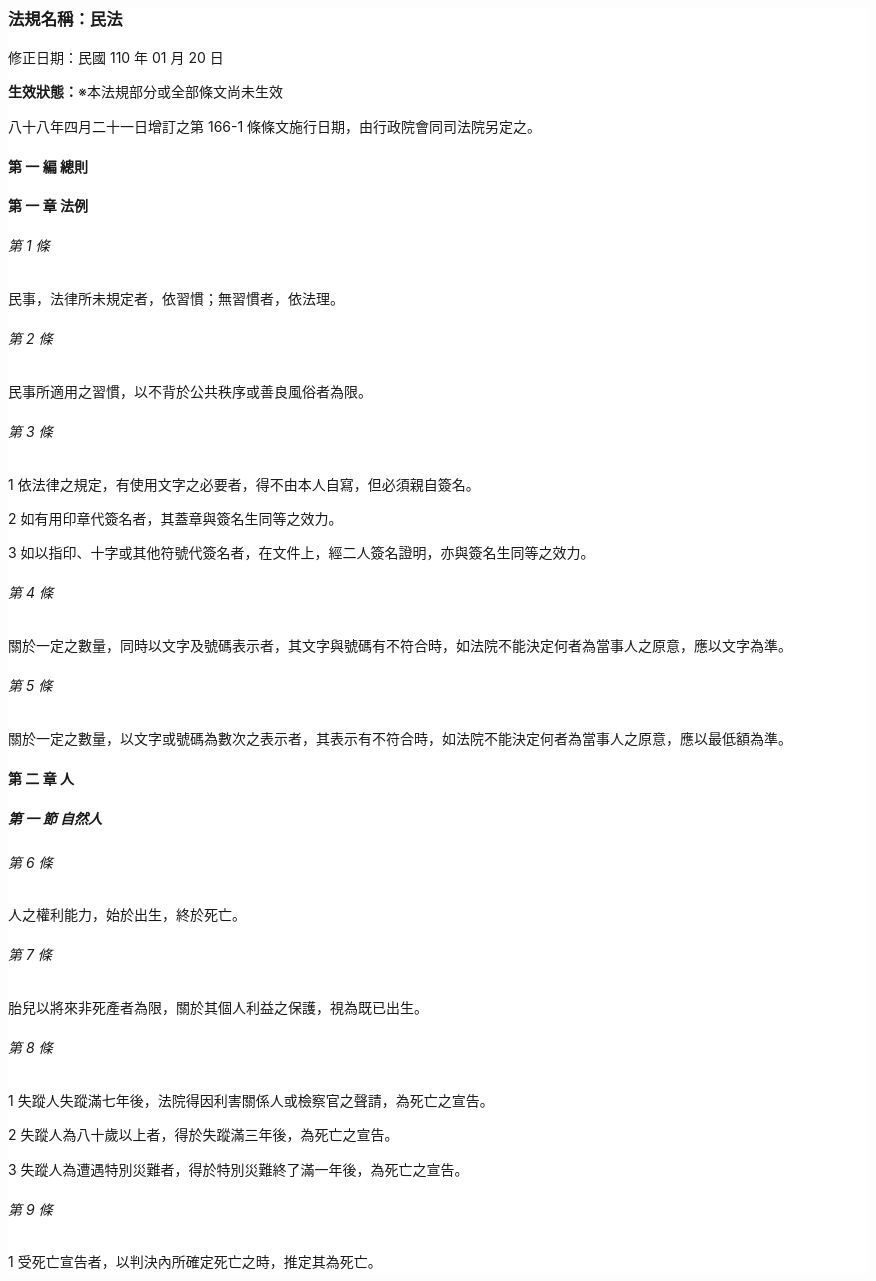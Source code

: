 ### 法規名稱：民法

修正日期：民國 110 年 01 月 20 日

**生效狀態：**※本法規部分或全部條文尚未生效

八十八年四月二十一日增訂之第 166-1 條條文施行日期，由行政院會同司法院另定之。

#### 第 一 編 總則

#### 第 一 章 法例

###### 第 1 條

民事，法律所未規定者，依習慣；無習慣者，依法理。

###### 第 2 條

民事所適用之習慣，以不背於公共秩序或善良風俗者為限。

###### 第 3 條

1 依法律之規定，有使用文字之必要者，得不由本人自寫，但必須親自簽名。

2 如有用印章代簽名者，其蓋章與簽名生同等之效力。

3
如以指印、十字或其他符號代簽名者，在文件上，經二人簽名證明，亦與簽名生同等之效力。

###### 第 4 條

關於一定之數量，同時以文字及號碼表示者，其文字與號碼有不符合時，如法院不能決定何者為當事人之原意，應以文字為準。

###### 第 5 條

關於一定之數量，以文字或號碼為數次之表示者，其表示有不符合時，如法院不能決定何者為當事人之原意，應以最低額為準。

#### 第 二 章 人

##### 第 一 節 自然人

###### 第 6 條

人之權利能力，始於出生，終於死亡。

###### 第 7 條

胎兒以將來非死產者為限，關於其個人利益之保護，視為既已出生。

###### 第 8 條

1 失蹤人失蹤滿七年後，法院得因利害關係人或檢察官之聲請，為死亡之宣告。

2 失蹤人為八十歲以上者，得於失蹤滿三年後，為死亡之宣告。

3 失蹤人為遭遇特別災難者，得於特別災難終了滿一年後，為死亡之宣告。

###### 第 9 條

1 受死亡宣告者，以判決內所確定死亡之時，推定其為死亡。

